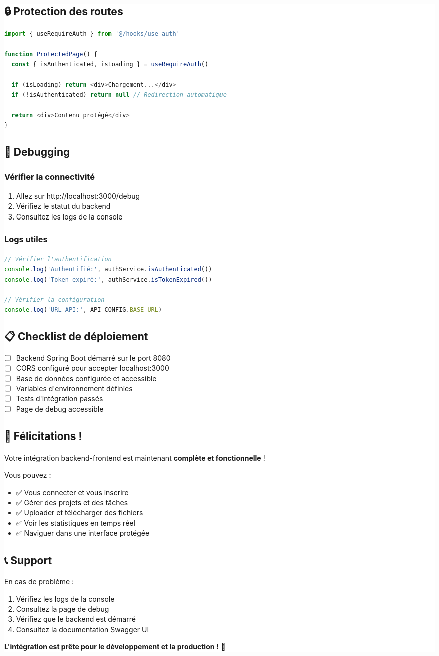 ## 🔒 Protection des routes

```typescript
import { useRequireAuth } from '@/hooks/use-auth'

function ProtectedPage() {
  const { isAuthenticated, isLoading } = useRequireAuth()
  
  if (isLoading) return <div>Chargement...</div>
  if (!isAuthenticated) return null // Redirection automatique
  
  return <div>Contenu protégé</div>
}
```

## 🐛 Debugging

### Vérifier la connectivité
1. Allez sur http://localhost:3000/debug
2. Vérifiez le statut du backend
3. Consultez les logs de la console

### Logs utiles
```typescript
// Vérifier l'authentification
console.log('Authentifié:', authService.isAuthenticated())
console.log('Token expiré:', authService.isTokenExpired())

// Vérifier la configuration
console.log('URL API:', API_CONFIG.BASE_URL)
```

## 📋 Checklist de déploiement

- [ ] Backend Spring Boot démarré sur le port 8080
- [ ] CORS configuré pour accepter localhost:3000
- [ ] Base de données configurée et accessible
- [ ] Variables d'environnement définies
- [ ] Tests d'intégration passés
- [ ] Page de debug accessible

## 🎉 Félicitations !

Votre intégration backend-frontend est maintenant **complète et fonctionnelle** ! 

Vous pouvez :
- ✅ Vous connecter et vous inscrire
- ✅ Gérer des projets et des tâches
- ✅ Uploader et télécharger des fichiers
- ✅ Voir les statistiques en temps réel
- ✅ Naviguer dans une interface protégée

## 📞 Support

En cas de problème :
1. Vérifiez les logs de la console
2. Consultez la page de debug
3. Vérifiez que le backend est démarré
4. Consultez la documentation Swagger UI

**L'intégration est prête pour le développement et la production !** 🚀
